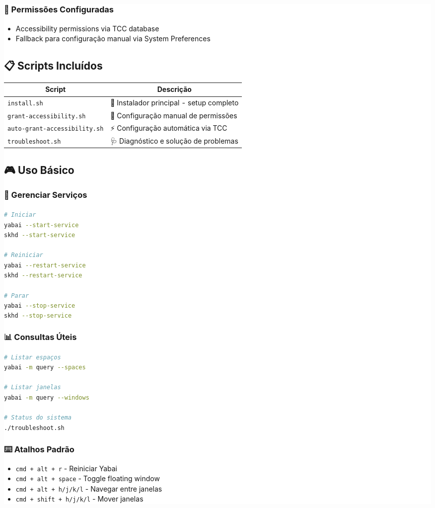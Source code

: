 ### 🔐 Permissões Configuradas
- Accessibility permissions via TCC database
- Fallback para configuração manual via System Preferences

## 📋 Scripts Incluídos

| Script | Descrição |
|--------|-----------|
| `install.sh` | 🔧 Instalador principal - setup completo |
| `grant-accessibility.sh` | 🔐 Configuração manual de permissões |
| `auto-grant-accessibility.sh` | ⚡ Configuração automática via TCC |
| `troubleshoot.sh` | 🩺 Diagnóstico e solução de problemas |

## 🎮 Uso Básico

### 🔄 Gerenciar Serviços
```bash
# Iniciar
yabai --start-service
skhd --start-service

# Reiniciar
yabai --restart-service
skhd --restart-service

# Parar
yabai --stop-service
skhd --stop-service
```

### 📊 Consultas Úteis
```bash
# Listar espaços
yabai -m query --spaces

# Listar janelas
yabai -m query --windows

# Status do sistema
./troubleshoot.sh
```

### ⌨️ Atalhos Padrão
- `cmd + alt + r` - Reiniciar Yabai
- `cmd + alt + space` - Toggle floating window
- `cmd + alt + h/j/k/l` - Navegar entre janelas
- `cmd + shift + h/j/k/l` - Mover janelas
